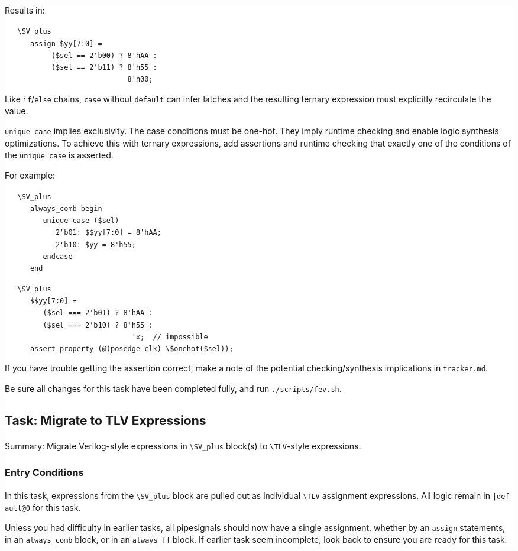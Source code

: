 Results in:

```tlv
   \SV_plus
      assign $yy[7:0] =
           ($sel == 2'b00) ? 8'hAA :
           ($sel == 2'b11) ? 8'h55 :
                             8'h00;
```

Like `if`/`else` chains, `case` without `default` can infer latches and the resulting ternary expression must explicitly recirculate the value.

`unique case` implies exclusivity. The case conditions must be one-hot. They imply runtime checking and enable logic synthesis optimizations. To achieve this with ternary expressions, add assertions and runtime checking that exactly one of the conditions of the `unique case` is asserted.

For example:

```tlv
   \SV_plus
      always_comb begin
         unique case ($sel)
            2'b01: $$yy[7:0] = 8'hAA;
            2'b10: $yy = 8'h55;
         endcase
      end
```

```tlv
   \SV_plus
      $$yy[7:0] =
         ($sel === 2'b01) ? 8'hAA :
         ($sel === 2'b10) ? 8'h55 :
                              'x;  // impossible
      assert property (@(posedge clk) \$onehot($sel));
```

If you have trouble getting the assertion correct, make a note of the potential checking/synthesis implications in `tracker.md`.

Be sure all changes for this task have been completed fully, and run  `./scripts/fev.sh`.


## Task: Migrate to TLV Expressions

Summary: Migrate Verilog-style expressions in `\SV_plus` block(s) to `\TLV`-style expressions.

### Entry Conditions

In this task, expressions from the `\SV_plus` block are pulled out as individual `\TLV` assignment expressions. All logic remain in `|default@0` for this task.

Unless you had difficulty in earlier tasks, all pipesignals should now have a single assignment, whether by an `assign` statements, in an `always_comb` block, or in an `always_ff` block. If earlier task seem incomplete, look back to ensure you are ready for this task.
